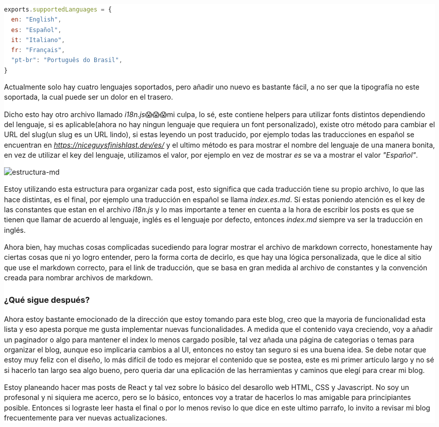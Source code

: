 ```js
exports.supportedLanguages = {
  en: "English",
  es: "Español",
  it: "Italiano",
  fr: "Français",
  "pt-br": "Português do Brasil",
}
```

Actualmente solo hay cuatro lenguajes soportados, pero añadir uno nuevo es bastante fácil, a no ser que la tipografía no este soportada, la cual puede ser un dolor en el trasero.

Dicho esto hay otro archivo llamado *i18n.js*😱😱😱mi culpa, lo sé, este contiene helpers para utilizar fonts distintos dependiendo del lenguaje, si es aplicable(ahora no hay ningun lenguaje que requiera un font personalizado), existe otro método para cambiar el URL del slug(un slug es un URL lindo), si estas leyendo un post traducido, por ejemplo todas las traducciones en español se encuentran en _https://niceguysfinishlast.dev/es/_ y el ultimo método es para mostrar el nombre del lenguaje de una manera bonita, en vez de utilizar el key del lenguaje, utilizamos el valor, por ejemplo en vez de mostrar _es_ se va a mostrar el valor _"Español"_.

![estructura-md](/md-structure.png "Estructura del lenguaje")

Estoy utilizando esta estructura para organizar cada post, esto significa que cada traducción tiene su propio archivo, lo que las hace distintas, es el final, por ejemplo una traducción en español se llama _index.es.md_. Sí estas poniendo atención es el key de las constantes que estan en el archivo _i18n.js_ y lo mas importante a tener en cuenta a la hora de escribir los posts es que se tienen que llamar de acuerdo al lenguaje, inglés es el lenguaje por defecto, entonces _index.md_ siempre va ser la traducción en inglés.

Ahora bien, hay muchas cosas complicadas sucediendo para lograr mostrar el archivo de markdown correcto, honestamente hay ciertas cosas que ni yo logro entender, pero la forma corta de decirlo, es que hay una lógica personalizada, que le dice al sitio que use el markdown correcto, para el link de traducción, que se basa en gran medida al archivo de constantes y la convención creada para nombrar archivos de markdown.

### ¿Qué sigue después?

Ahora estoy bastante emocionado de la dirección que estoy tomando para este blog, creo que la mayoria de funcionalidad esta lista y eso apesta porque me gusta implementar nuevas funcionalidades. A medida que el contenido vaya creciendo, voy a añadir un paginador o algo para mantener el index lo menos cargado posible, tal vez añada una página de categorias o temas para organizar el blog, aunque eso implicaria cambios a al UI, entonces no estoy tan seguro si es una buena idea. Se debe notar que estoy muy feliz con el diseño, lo más difícil de todo es mejorar el contenido que se postea, este es mi primer artículo largo y no sé si hacerlo tan largo sea algo bueno, pero queria dar una eplicación de las herramientas y caminos que elegí para crear mi blog.

Estoy planeando hacer mas posts de React y tal vez sobre lo básico del desarollo web HTML, CSS y Javascript. No soy un profesonal y ni siquiera me acerco, pero se lo básico, entonces voy a tratar de hacerlos lo mas amigable para principiantes posible. Entonces si lograste leer hasta el final o por lo menos reviso lo que dice en este ultimo parrafo, lo invito a revisar mi blog frecuentemente para ver nuevas actualizaciones.
